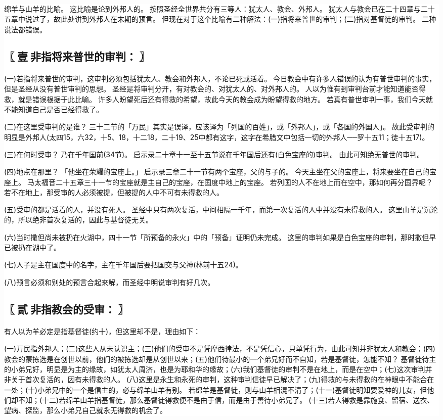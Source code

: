 绵羊与山羊的比喻。
这比喻是论到外邦人的。
按照圣经全世界共分有三等人：犹太人、教会、外邦人。
犹太人与教会已在二十四章与二十五章中说过了，故此处讲到外邦人在末期的预言。
但现在对于这个比喻有二种解法：(一)指将来普世的审判；(二)指对基督徒的审判。
二种说法都错误。

## 〖 壹 非指将来普世的审判： 〗

(一)若指将来普世的审判，这审判必须包括犹太人、教会和外邦人，不论已死或活着。
今日教会中有许多人错误的认为有普世审判的事实，但是圣经从没有普世审判的思想。
圣经是将审判分开，有对教会的、对犹太人的、对外邦人的。
人以为惟有到审判台前才能知道能否得救，就是错误根据于此比喻。
许多人盼望死后还有得救的希望，故此今天的教会成为盼望得救的地方。
若真有普世审判一事，我们今天就不能知道自己是否已经得救了。

(二)在这里受审判的是谁？
三十二节的「万民」其实是误译，应该译为「列国的百姓」，或「外邦人」，或「各国的外国人」。
故此受审判的明显是外邦人(太四15，六32，十5、18，十二18，二十19、25中都有这字，这字在希腊文中包括一切的外邦人──罗十五11；徒十五17)。

(三)在何时受审？
乃在千年国前(34节)。
启示录二十章十一至十五节说在千年国后还有(白色宝座的)审判。
由此可知绝无普世的审判。

(四)地点在那里？
「他坐在荣耀的宝座上。」
启示录三章二十一节有两个宝座，父的与子的。
今天主坐在父的宝座上，将来要坐在自己的宝座上。
马太福音二十五章三十一节的宝座就是主自己的宝座，在国度中地上的宝座。
若列国的人不在地上而在空中，那如何再分国界呢？
若不在地上，那受审的人必须被提，但被提的人中不可有未得救的人。

(五)受审的都是活着的人，并没有死人。
圣经中只有两次复活，中间相隔一千年，而第一次复活的人中并没有未得救的人。
这里山羊是沉沦的，所以绝非首次复活的，因此与基督徒无关。

(六)当时撒但尚未被扔在火湖中，四十一节「所预备的永火」中的「预备」证明仍未完成。
这里的审判如果是白色宝座的审判，那时撒但早已被扔在湖中了。

(七)人子是主在国度中的名字，主在千年国后要把国交与父神(林前十五24)。

(八)预言必须和别处的预言合起来解，而圣经中明说审判有好几次。

## 〖 贰 非指教会的受审： 〗

有人以为羊必定是指基督徒(约十)，但这里却不是，理由如下：

(一)万民指外邦人；(二)这些人从未认识主；(三)他们的受审不是凭摩西律法，不是凭信心，只单凭行为，由此可知并非犹太人和教会；(四)教会的蒙拣选是在创世以前，他们的被拣选却是从创世以来；(五)他们待最小的一个弟兄好而不自知，若是基督徒，怎能不知？
基督徒待主的小弟兄好，明显是为主的缘故，如犹太人周济，也是为耶和华的缘故；(六)我们基督徒的审判不是在地上，而是在空中；(七)这次审判并非关于首次复活的，因有未得救的人。
(八)这里是永生和永死的审判，这种审判信徒早已解决了；(九)得救的与未得救的在神眼中不能合在一处；(十)小弟兄中的一个是信主的，必与绵羊山羊有别。
若绵羊是基督徒，则与山羊相混不清了；(十一)基督徒明知要爱神的儿女，但他们却不知；(十二)若绵羊山羊指基督徒，那么基督徒得救便不是由于信，而是由于善待小弟兄了。
(十三)若人得救是靠施食、留宿、送衣、望病、探监，那么小弟兄自己就永无得救的机会了。
